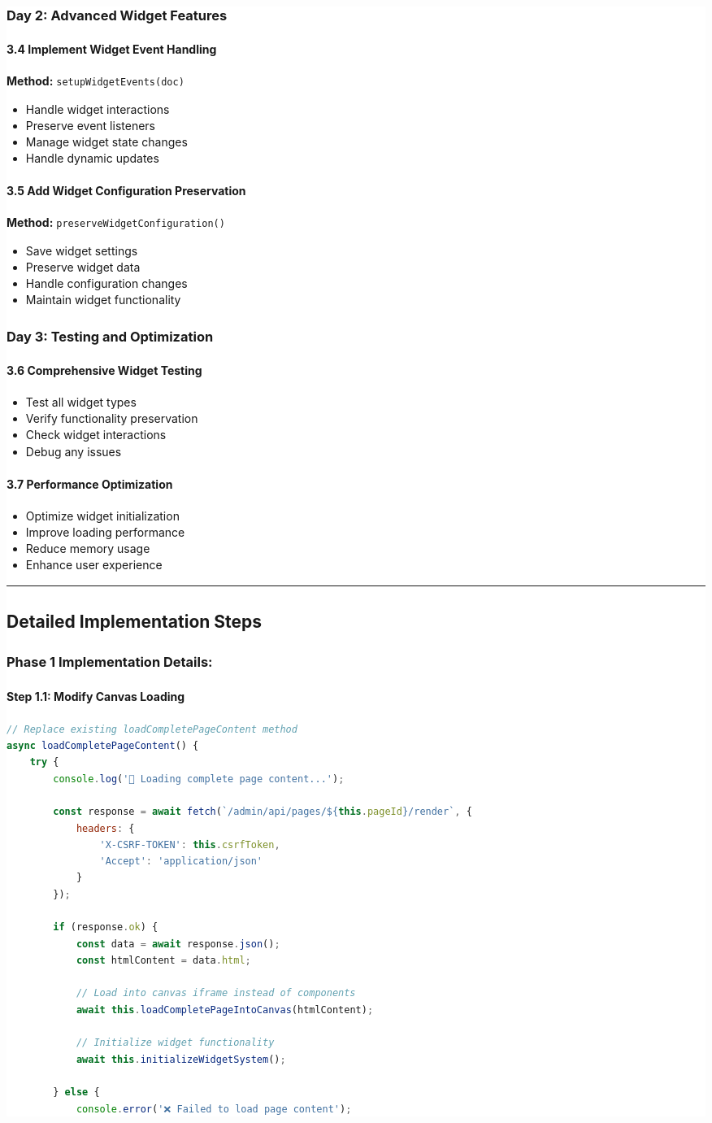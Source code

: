 ### **Day 2: Advanced Widget Features**

#### **3.4 Implement Widget Event Handling**
**Method:** `setupWidgetEvents(doc)`
- Handle widget interactions
- Preserve event listeners
- Manage widget state changes
- Handle dynamic updates

#### **3.5 Add Widget Configuration Preservation**
**Method:** `preserveWidgetConfiguration()`
- Save widget settings
- Preserve widget data
- Handle configuration changes
- Maintain widget functionality

### **Day 3: Testing and Optimization**

#### **3.6 Comprehensive Widget Testing**
- Test all widget types
- Verify functionality preservation
- Check widget interactions
- Debug any issues

#### **3.7 Performance Optimization**
- Optimize widget initialization
- Improve loading performance
- Reduce memory usage
- Enhance user experience

---

## **Detailed Implementation Steps**

### **Phase 1 Implementation Details:**

#### **Step 1.1: Modify Canvas Loading**
```javascript
// Replace existing loadCompletePageContent method
async loadCompletePageContent() {
    try {
        console.log('📄 Loading complete page content...');
        
        const response = await fetch(`/admin/api/pages/${this.pageId}/render`, {
            headers: {
                'X-CSRF-TOKEN': this.csrfToken,
                'Accept': 'application/json'
            }
        });
        
        if (response.ok) {
            const data = await response.json();
            const htmlContent = data.html;
            
            // Load into canvas iframe instead of components
            await this.loadCompletePageIntoCanvas(htmlContent);
            
            // Initialize widget functionality
            await this.initializeWidgetSystem();
            
        } else {
            console.error('❌ Failed to load page content');
```